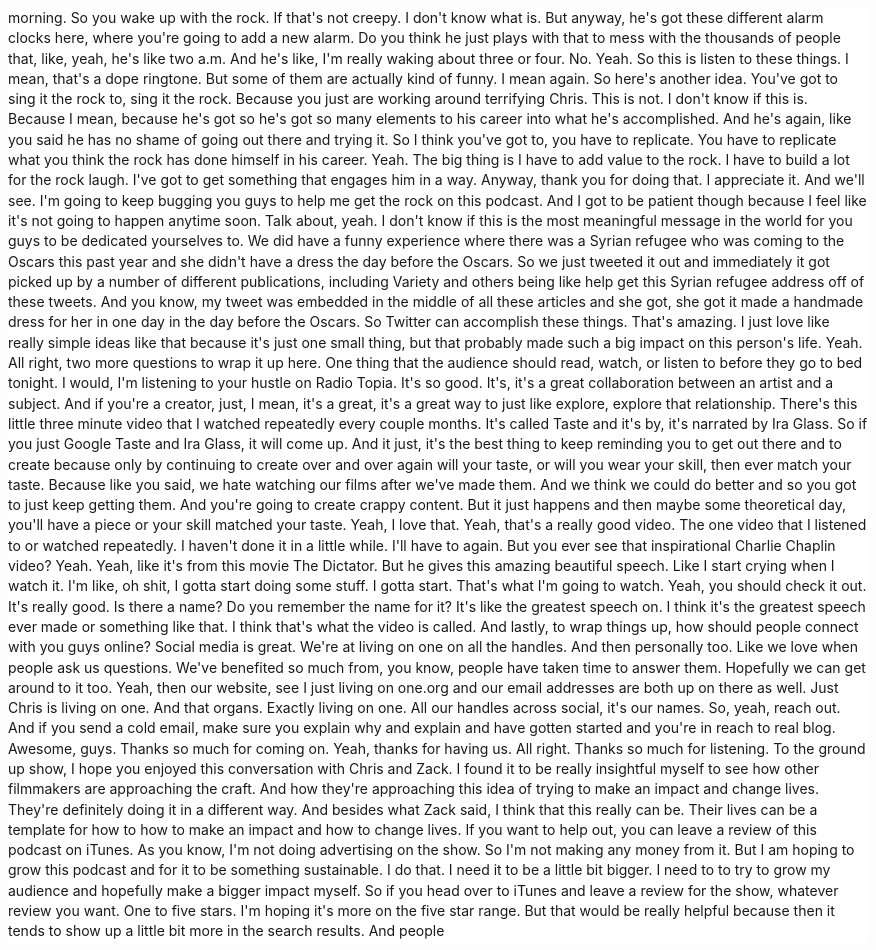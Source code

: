 morning. So you wake up with the rock. If that's not creepy. I don't know what is. But anyway, he's got these different alarm clocks here, where you're going to add a new alarm. Do you think he just plays with that to mess with the thousands of people that, like, yeah, he's like two a.m. And he's like, I'm really waking about three or four. No. Yeah. So this is listen to these things. I mean, that's a dope ringtone. But some of them are actually kind of funny. I mean again. So here's another idea. You've got to sing it the rock to, sing it the rock. Because you just are working around terrifying Chris. This is not. I don't know if this is. Because I mean, because he's got so he's got so many elements to his career into what he's accomplished. And he's again, like you said he has no shame of going out there and trying it. So I think you've got to, you have to replicate. You have to replicate what you think the rock has done himself in his career. Yeah. The big thing is I have to add value to the rock. I have to build a lot for the rock laugh. I've got to get something that engages him in a way. Anyway, thank you for doing that. I appreciate it. And we'll see. I'm going to keep bugging you guys to help me get the rock on this podcast. And I got to be patient though because I feel like it's not going to happen anytime soon. Talk about, yeah. I don't know if this is the most meaningful message in the world for you guys to be dedicated yourselves to. We did have a funny experience where there was a Syrian refugee who was coming to the Oscars this past year and she didn't have a dress the day before the Oscars. So we just tweeted it out and immediately it got picked up by a number of different publications, including Variety and others being like help get this Syrian refugee address off of these tweets. And you know, my tweet was embedded in the middle of all these articles and she got, she got it made a handmade dress for her in one day in the day before the Oscars. So Twitter can accomplish these things. That's amazing. I just love like really simple ideas like that because it's just one small thing, but that probably made such a big impact on this person's life. Yeah. All right, two more questions to wrap it up here. One thing that the audience should read, watch, or listen to before they go to bed tonight. I would, I'm listening to your hustle on Radio Topia. It's so good. It's, it's a great collaboration between an artist and a subject. And if you're a creator, just, I mean, it's a great, it's a great way to just like explore, explore that relationship. There's this little three minute video that I watched repeatedly every couple months. It's called Taste and it's by, it's narrated by Ira Glass. So if you just Google Taste and Ira Glass, it will come up. And it just, it's the best thing to keep reminding you to get out there and to create because only by continuing to create over and over again will your taste, or will you wear your skill, then ever match your taste. Because like you said, we hate watching our films after we've made them. And we think we could do better and so you got to just keep getting them. And you're going to create crappy content. But it just happens and then maybe some theoretical day, you'll have a piece or your skill matched your taste. Yeah, I love that. Yeah, that's a really good video. The one video that I listened to or watched repeatedly. I haven't done it in a little while. I'll have to again. But you ever see that inspirational Charlie Chaplin video? Yeah. Yeah, like it's from this movie The Dictator. But he gives this amazing beautiful speech. Like I start crying when I watch it. I'm like, oh shit, I gotta start doing some stuff. I gotta start. That's what I'm going to watch. Yeah, you should check it out. It's really good. Is there a name? Do you remember the name for it? It's like the greatest speech on. I think it's the greatest speech ever made or something like that. I think that's what the video is called. And lastly, to wrap things up, how should people connect with you guys online? Social media is great. We're at living on one on all the handles. And then personally too. Like we love when people ask us questions. We've benefited so much from, you know, people have taken time to answer them. Hopefully we can get around to it too. Yeah, then our website, see I just living on one.org and our email addresses are both up on there as well. Just Chris is living on one. And that organs. Exactly living on one. All our handles across social, it's our names. So, yeah, reach out. And if you send a cold email, make sure you explain why and explain and have gotten started and you're in reach to real blog. Awesome, guys. Thanks so much for coming on. Yeah, thanks for having us. All right. Thanks so much for listening. To the ground up show, I hope you enjoyed this conversation with Chris and Zack. I found it to be really insightful myself to see how other filmmakers are approaching the craft. And how they're approaching this idea of trying to make an impact and change lives. They're definitely doing it in a different way. And besides what Zack said, I think that this really can be. Their lives can be a template for how to how to make an impact and how to change lives. If you want to help out, you can leave a review of this podcast on iTunes. As you know, I'm not doing advertising on the show. So I'm not making any money from it. But I am hoping to grow this podcast and for it to be something sustainable. I do that. I need it to be a little bit bigger. I need to to try to grow my audience and hopefully make a bigger impact myself. So if you head over to iTunes and leave a review for the show, whatever review you want. One to five stars. I'm hoping it's more on the five star range. But that would be really helpful because then it tends to show up a little bit more in the search results. And people